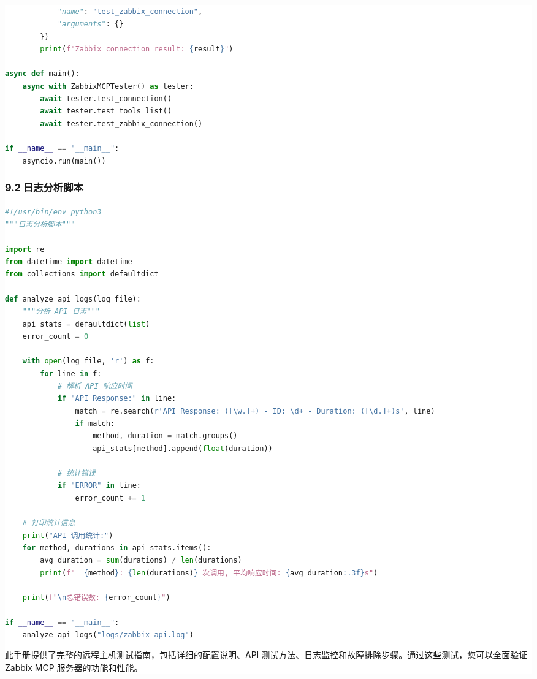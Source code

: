 ```python
            "name": "test_zabbix_connection",
            "arguments": {}
        })
        print(f"Zabbix connection result: {result}")

async def main():
    async with ZabbixMCPTester() as tester:
        await tester.test_connection()
        await tester.test_tools_list()
        await tester.test_zabbix_connection()

if __name__ == "__main__":
    asyncio.run(main())
```

### 9.2 日志分析脚本

```python
#!/usr/bin/env python3
"""日志分析脚本"""

import re
from datetime import datetime
from collections import defaultdict

def analyze_api_logs(log_file):
    """分析 API 日志"""
    api_stats = defaultdict(list)
    error_count = 0
    
    with open(log_file, 'r') as f:
        for line in f:
            # 解析 API 响应时间
            if "API Response:" in line:
                match = re.search(r'API Response: ([\w.]+) - ID: \d+ - Duration: ([\d.]+)s', line)
                if match:
                    method, duration = match.groups()
                    api_stats[method].append(float(duration))
            
            # 统计错误
            if "ERROR" in line:
                error_count += 1
    
    # 打印统计信息
    print("API 调用统计:")
    for method, durations in api_stats.items():
        avg_duration = sum(durations) / len(durations)
        print(f"  {method}: {len(durations)} 次调用, 平均响应时间: {avg_duration:.3f}s")
    
    print(f"\n总错误数: {error_count}")

if __name__ == "__main__":
    analyze_api_logs("logs/zabbix_api.log")
```

此手册提供了完整的远程主机测试指南，包括详细的配置说明、API 测试方法、日志监控和故障排除步骤。通过这些测试，您可以全面验证 Zabbix MCP 服务器的功能和性能。